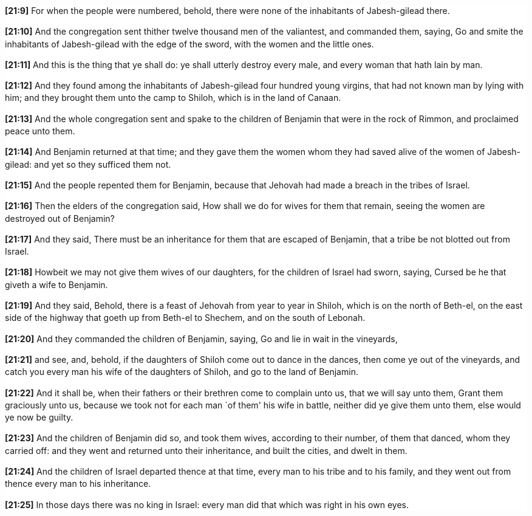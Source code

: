 **[21:9]** For when the people were numbered, behold, there were none of the inhabitants of Jabesh-gilead there.

**[21:10]** And the congregation sent thither twelve thousand men of the valiantest, and commanded them, saying, Go and smite the inhabitants of Jabesh-gilead with the edge of the sword, with the women and the little ones.

**[21:11]** And this is the thing that ye shall do: ye shall utterly destroy every male, and every woman that hath lain by man.

**[21:12]** And they found among the inhabitants of Jabesh-gilead four hundred young virgins, that had not known man by lying with him; and they brought them unto the camp to Shiloh, which is in the land of Canaan.

**[21:13]** And the whole congregation sent and spake to the children of Benjamin that were in the rock of Rimmon, and proclaimed peace unto them.

**[21:14]** And Benjamin returned at that time; and they gave them the women whom they had saved alive of the women of Jabesh-gilead: and yet so they sufficed them not.

**[21:15]** And the people repented them for Benjamin, because that Jehovah had made a breach in the tribes of Israel.

**[21:16]** Then the elders of the congregation said, How shall we do for wives for them that remain, seeing the women are destroyed out of Benjamin?

**[21:17]** And they said, There must be an inheritance for them that are escaped of Benjamin, that a tribe be not blotted out from Israel.

**[21:18]** Howbeit we may not give them wives of our daughters, for the children of Israel had sworn, saying, Cursed be he that giveth a wife to Benjamin.

**[21:19]** And they said, Behold, there is a feast of Jehovah from year to year in Shiloh, which is on the north of Beth-el, on the east side of the highway that goeth up from Beth-el to Shechem, and on the south of Lebonah.

**[21:20]** And they commanded the children of Benjamin, saying, Go and lie in wait in the vineyards,

**[21:21]** and see, and, behold, if the daughters of Shiloh come out to dance in the dances, then come ye out of the vineyards, and catch you every man his wife of the daughters of Shiloh, and go to the land of Benjamin.

**[21:22]** And it shall be, when their fathers or their brethren come to complain unto us, that we will say unto them, Grant them graciously unto us, because we took not for each man \`of them' his wife in battle, neither did ye give them unto them, else would ye now be guilty.

**[21:23]** And the children of Benjamin did so, and took them wives, according to their number, of them that danced, whom they carried off: and they went and returned unto their inheritance, and built the cities, and dwelt in them.

**[21:24]** And the children of Israel departed thence at that time, every man to his tribe and to his family, and they went out from thence every man to his inheritance.

**[21:25]** In those days there was no king in Israel: every man did that which was right in his own eyes.
